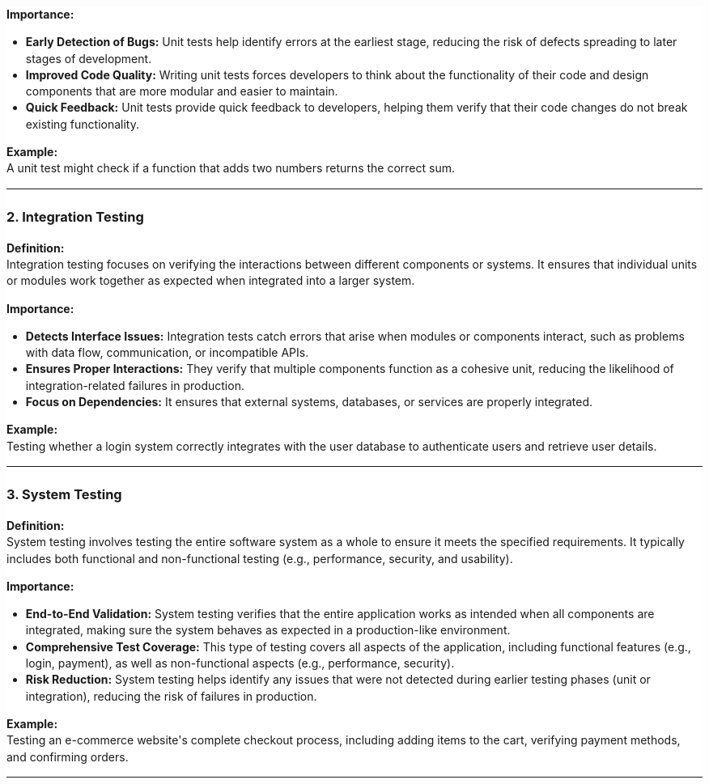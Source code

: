    **Importance:**
   - **Early Detection of Bugs:** Unit tests help identify errors at the earliest stage, reducing the risk of defects spreading to later stages of development.
   - **Improved Code Quality:** Writing unit tests forces developers to think about the functionality of their code and design components that are more modular and easier to maintain.
   - **Quick Feedback:** Unit tests provide quick feedback to developers, helping them verify that their code changes do not break existing functionality.

   **Example:**  
   A unit test might check if a function that adds two numbers returns the correct sum.

---

### 2. **Integration Testing**
   **Definition:**  
   Integration testing focuses on verifying the interactions between different components or systems. It ensures that individual units or modules work together as expected when integrated into a larger system.

   **Importance:**
   - **Detects Interface Issues:** Integration tests catch errors that arise when modules or components interact, such as problems with data flow, communication, or incompatible APIs.
   - **Ensures Proper Interactions:** They verify that multiple components function as a cohesive unit, reducing the likelihood of integration-related failures in production.
   - **Focus on Dependencies:** It ensures that external systems, databases, or services are properly integrated.

   **Example:**  
   Testing whether a login system correctly integrates with the user database to authenticate users and retrieve user details.

---

### 3. **System Testing**
   **Definition:**  
   System testing involves testing the entire software system as a whole to ensure it meets the specified requirements. It typically includes both functional and non-functional testing (e.g., performance, security, and usability).

   **Importance:**
   - **End-to-End Validation:** System testing verifies that the entire application works as intended when all components are integrated, making sure the system behaves as expected in a production-like environment.
   - **Comprehensive Test Coverage:** This type of testing covers all aspects of the application, including functional features (e.g., login, payment), as well as non-functional aspects (e.g., performance, security).
   - **Risk Reduction:** System testing helps identify any issues that were not detected during earlier testing phases (unit or integration), reducing the risk of failures in production.

   **Example:**  
   Testing an e-commerce website's complete checkout process, including adding items to the cart, verifying payment methods, and confirming orders.

---
